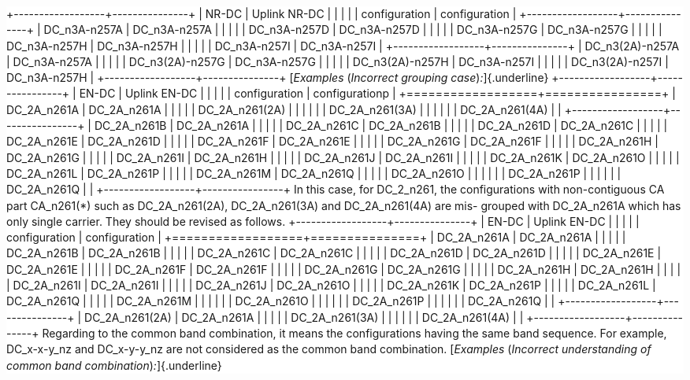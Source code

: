 +------------------+---------------+ | NR-DC | Uplink NR-DC | | | | | configuration | configuration | +------------------+---------------+ | DC_n3A-n257A | DC_n3A-n257A | | | | | DC_n3A-n257D | DC_n3A-n257D | | | | | DC_n3A-n257G | DC_n3A-n257G | | | | | DC_n3A-n257H | DC_n3A-n257H | | | | | DC_n3A-n257I | DC_n3A-n257I | +------------------+---------------+ | DC_n3(2A)-n257A | DC_n3A-n257A | | | | | DC_n3(2A)-n257G | DC_n3A-n257G | | | | | DC_n3(2A)-n257H | DC_n3A-n257I | | | | | DC_n3(2A)-n257I | DC_n3A-n257H | +------------------+---------------+
[_Examples_ (_Incorrect grouping case_)_:_]{.underline}
+------------------+----------------+ | EN-DC | Uplink EN-DC | | | | | configuration | configurationp | +==================+================+ | DC_2A_n261A | DC_2A_n261A | | | | | DC_2A_n261(2A) | | | | | | DC_2A_n261(3A) | | | | | | DC_2A_n261(4A) | | +------------------+----------------+ | DC_2A_n261B | DC_2A_n261A | | | | | DC_2A_n261C | DC_2A_n261B | | | | | DC_2A_n261D | DC_2A_n261C | | | | | DC_2A_n261E | DC_2A_n261D | | | | | DC_2A_n261F | DC_2A_n261E | | | | | DC_2A_n261G | DC_2A_n261F | | | | | DC_2A_n261H | DC_2A_n261G | | | | | DC_2A_n261I | DC_2A_n261H | | | | | DC_2A_n261J | DC_2A_n261I | | | | | DC_2A_n261K | DC_2A_n261O | | | | | DC_2A_n261L | DC_2A_n261P | | | | | DC_2A_n261M | DC_2A_n261Q | | | | | DC_2A_n261O | | | | | | DC_2A_n261P | | | | | | DC_2A_n261Q | | +------------------+----------------+
In this case, for DC_2_n261, the configurations with non-contiguous CA part
CA_n261(*) such as DC_2A_n261(2A), DC_2A_n261(3A) and DC_2A_n261(4A) are mis-
grouped with DC_2A_n261A which has only single carrier. They should be revised
as follows.
+------------------+---------------+ | EN-DC | Uplink EN-DC | | | | | configuration | configuration | +==================+===============+ | DC_2A_n261A | DC_2A_n261A | | | | | DC_2A_n261B | DC_2A_n261B | | | | | DC_2A_n261C | DC_2A_n261C | | | | | DC_2A_n261D | DC_2A_n261D | | | | | DC_2A_n261E | DC_2A_n261E | | | | | DC_2A_n261F | DC_2A_n261F | | | | | DC_2A_n261G | DC_2A_n261G | | | | | DC_2A_n261H | DC_2A_n261H | | | | | DC_2A_n261I | DC_2A_n261I | | | | | DC_2A_n261J | DC_2A_n261O | | | | | DC_2A_n261K | DC_2A_n261P | | | | | DC_2A_n261L | DC_2A_n261Q | | | | | DC_2A_n261M | | | | | | DC_2A_n261O | | | | | | DC_2A_n261P | | | | | | DC_2A_n261Q | | +------------------+---------------+ | DC_2A_n261(2A) | DC_2A_n261A | | | | | DC_2A_n261(3A) | | | | | | DC_2A_n261(4A) | | +------------------+---------------+
Regarding to the common band combination, it means the configurations having
the same band sequence. For example, DC_x-x-y_nz and DC_x-y-y_nz are not
considered as the common band combination.
[_Examples_ (_Incorrect understanding of common band
combination_)_:_]{.underline}
